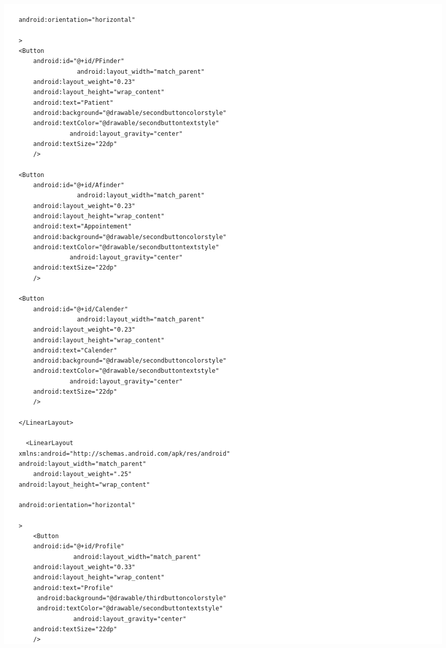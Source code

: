 ```

    android:orientation="horizontal" 

    >
    <Button
        android:id="@+id/PFinder"
                    android:layout_width="match_parent"
        android:layout_weight="0.23"
        android:layout_height="wrap_content"
        android:text="Patient" 
        android:background="@drawable/secondbuttoncolorstyle"
        android:textColor="@drawable/secondbuttontextstyle"
                  android:layout_gravity="center"
        android:textSize="22dp" 
        />

    <Button
        android:id="@+id/Afinder"
                    android:layout_width="match_parent"
        android:layout_weight="0.23"
        android:layout_height="wrap_content"
        android:text="Appointement" 
        android:background="@drawable/secondbuttoncolorstyle"
        android:textColor="@drawable/secondbuttontextstyle"
                  android:layout_gravity="center"
        android:textSize="22dp" 
        />

    <Button
        android:id="@+id/Calender"
                    android:layout_width="match_parent"
        android:layout_weight="0.23"
        android:layout_height="wrap_content"
        android:text="Calender" 
        android:background="@drawable/secondbuttoncolorstyle"
        android:textColor="@drawable/secondbuttontextstyle"
                  android:layout_gravity="center"
        android:textSize="22dp" 
        />

    </LinearLayout>

      <LinearLayout
    xmlns:android="http://schemas.android.com/apk/res/android"
    android:layout_width="match_parent"
        android:layout_weight=".25"
    android:layout_height="wrap_content"

    android:orientation="horizontal" 

    >
        <Button
        android:id="@+id/Profile"
                   android:layout_width="match_parent"
        android:layout_weight="0.33"
        android:layout_height="wrap_content"
        android:text="Profile" 
         android:background="@drawable/thirdbuttoncolorstyle"
         android:textColor="@drawable/secondbuttontextstyle"
                   android:layout_gravity="center"
        android:textSize="22dp" 
        />

```